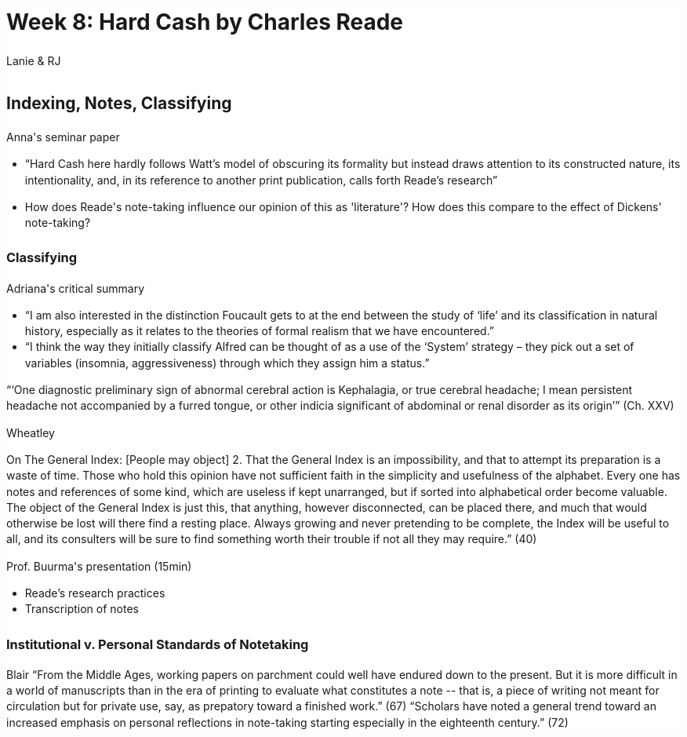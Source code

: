 # Week 8: Hard Cash by Charles Reade
Lanie & RJ


## Indexing, Notes, Classifying

Anna's seminar paper

+ “Hard Cash here hardly follows Watt’s model of obscuring its formality but instead draws attention to its constructed nature, its intentionality, and, in its reference to another print publication, calls forth Reade’s research”

+ How does Reade's note-taking influence our opinion of this as 'literature'? How does this compare to the effect of Dickens' note-taking?

### Classifying

Adriana's critical summary

+ “I am also interested in the distinction Foucault gets to at the end between the study of ‘life’
and its classification in natural history, especially as it relates to the theories of formal
realism that we have encountered.”
+ “I think the way they initially classify Alfred can be thought of as a use of the ‘System’
strategy – they pick out a set of variables (insomnia, aggressiveness) through which they assign him a status.”

“‘One diagnostic preliminary sign of abnormal cerebral action is Kephalagia, or true cerebral headache; I mean persistent headache not accompanied by a furred tongue, or other indicia significant of abdominal or renal disorder as its origin’” (Ch. XXV)

Wheatley

On The General Index:
[People may object] 2. That the General Index is an impossibility, and that to attempt its preparation is a waste of time. Those who hold this opinion have not sufficient faith in the simplicity and usefulness of the alphabet. Every one has notes and references of some kind, which are useless if kept unarranged, but if sorted into alphabetical order become valuable. The object of the General Index is just this, that anything, however disconnected, can be placed there, and much that would otherwise be lost will there find a resting place. Always growing and never pretending to be complete, the Index will be useful to all, and its consulters will be sure to find something worth their trouble if not all they may require.” (40)

Prof. Buurma's presentation (15min)

+ Reade’s research practices
+ Transcription of notes

### Institutional v. Personal Standards of Notetaking
Blair
“From the Middle Ages, working papers on parchment could well have endured down to the present.  But it is more difficult in a world of manuscripts than in the era of printing to evaluate what constitutes a note -- that is, a piece of writing not meant for circulation but for private use, say, as prepatory toward a finished work.” (67)
“Scholars have noted a general trend toward an increased emphasis on personal reflections in note-taking starting especially in the eighteenth century.” (72)
